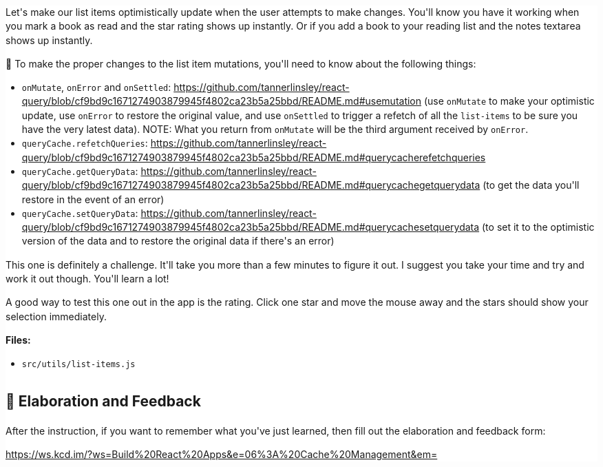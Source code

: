 Let's make our list items optimistically update when the user attempts to make
changes. You'll know you have it working when you mark a book as read and the
star rating shows up instantly. Or if you add a book to your reading list and
the notes textarea shows up instantly.

📜 To make the proper changes to the list item mutations, you'll need to know
about the following things:

- `onMutate`, `onError` and `onSettled`:
  https://github.com/tannerlinsley/react-query/blob/cf9bd9c1671274903879945f4802ca23b5a25bbd/README.md#usemutation
  (use `onMutate` to make your optimistic update, use `onError` to restore the
  original value, and use `onSettled` to trigger a refetch of all the
  `list-items` to be sure you have the very latest data). NOTE: What you return
  from `onMutate` will be the third argument received by `onError`.
- `queryCache.refetchQueries`:
  https://github.com/tannerlinsley/react-query/blob/cf9bd9c1671274903879945f4802ca23b5a25bbd/README.md#querycacherefetchqueries
- `queryCache.getQueryData`:
  https://github.com/tannerlinsley/react-query/blob/cf9bd9c1671274903879945f4802ca23b5a25bbd/README.md#querycachegetquerydata
  (to get the data you'll restore in the event of an error)
- `queryCache.setQueryData`:
  https://github.com/tannerlinsley/react-query/blob/cf9bd9c1671274903879945f4802ca23b5a25bbd/README.md#querycachesetquerydata
  (to set it to the optimistic version of the data and to restore the original
  data if there's an error)

This one is definitely a challenge. It'll take you more than a few minutes to
figure it out. I suggest you take your time and try and work it out though.
You'll learn a lot!

A good way to test this one out in the app is the rating. Click one star and
move the mouse away and the stars should show your selection immediately.

**Files:**

- `src/utils/list-items.js`

## 🦉 Elaboration and Feedback

After the instruction, if you want to remember what you've just learned, then
fill out the elaboration and feedback form:

https://ws.kcd.im/?ws=Build%20React%20Apps&e=06%3A%20Cache%20Management&em=
